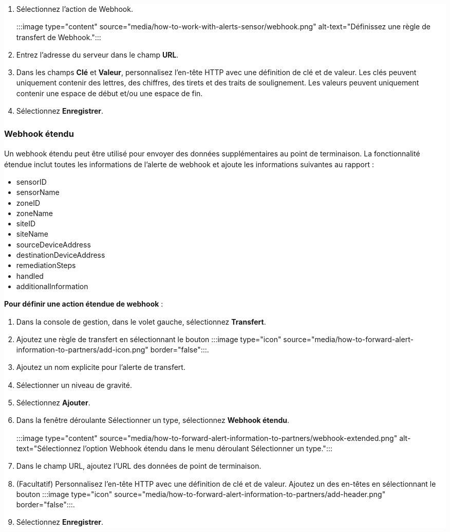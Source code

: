 1. Sélectionnez l’action de Webhook.

   :::image type="content" source="media/how-to-work-with-alerts-sensor/webhook.png" alt-text="Définissez une règle de transfert de Webhook.":::

1. Entrez l’adresse du serveur dans le champ **URL**.

1. Dans les champs **Clé** et **Valeur**, personnalisez l’en-tête HTTP avec une définition de clé et de valeur. Les clés peuvent uniquement contenir des lettres, des chiffres, des tirets et des traits de soulignement. Les valeurs peuvent uniquement contenir une espace de début et/ou une espace de fin.

1. Sélectionnez **Enregistrer**.

### <a name="webhook-extended"></a>Webhook étendu

Un webhook étendu peut être utilisé pour envoyer des données supplémentaires au point de terminaison. La fonctionnalité étendue inclut toutes les informations de l’alerte de webhook et ajoute les informations suivantes au rapport :

- sensorID
- sensorName
- zoneID
- zoneName
- siteID
- siteName
- sourceDeviceAddress
- destinationDeviceAddress
- remediationSteps
- handled
- additionalInformation

**Pour définir une action étendue de webhook** :

1. Dans la console de gestion, dans le volet gauche, sélectionnez **Transfert**.

1. Ajoutez une règle de transfert en sélectionnant le bouton :::image type="icon" source="media/how-to-forward-alert-information-to-partners/add-icon.png" border="false":::.

1. Ajoutez un nom explicite pour l’alerte de transfert.

1. Sélectionner un niveau de gravité.

1. Sélectionnez **Ajouter**.

1. Dans la fenêtre déroulante Sélectionner un type, sélectionnez **Webhook étendu**.

   :::image type="content" source="media/how-to-forward-alert-information-to-partners/webhook-extended.png" alt-text="Sélectionnez l’option Webhook étendu dans le menu déroulant Sélectionner un type.":::

1. Dans le champ URL, ajoutez l’URL des données de point de terminaison.

1. (Facultatif) Personnalisez l’en-tête HTTP avec une définition de clé et de valeur. Ajoutez un des en-têtes en sélectionnant le bouton :::image type="icon" source="media/how-to-forward-alert-information-to-partners/add-header.png" border="false":::.

1. Sélectionnez **Enregistrer**.
